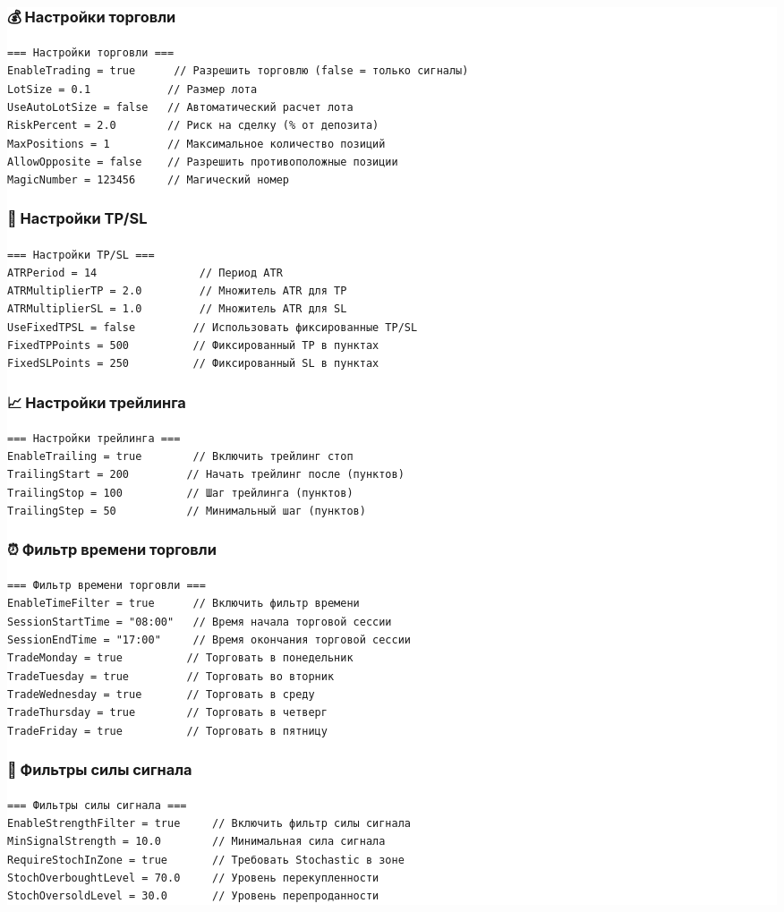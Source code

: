 ### 💰 Настройки торговли

```
=== Настройки торговли ===
EnableTrading = true      // Разрешить торговлю (false = только сигналы)
LotSize = 0.1            // Размер лота
UseAutoLotSize = false   // Автоматический расчет лота
RiskPercent = 2.0        // Риск на сделку (% от депозита)
MaxPositions = 1         // Максимальное количество позиций
AllowOpposite = false    // Разрешить противоположные позиции
MagicNumber = 123456     // Магический номер
```

### 🎯 Настройки TP/SL

```
=== Настройки TP/SL ===
ATRPeriod = 14                // Период ATR
ATRMultiplierTP = 2.0         // Множитель ATR для TP
ATRMultiplierSL = 1.0         // Множитель ATR для SL
UseFixedTPSL = false         // Использовать фиксированные TP/SL
FixedTPPoints = 500          // Фиксированный TP в пунктах
FixedSLPoints = 250          // Фиксированный SL в пунктах
```

### 📈 Настройки трейлинга

```
=== Настройки трейлинга ===
EnableTrailing = true        // Включить трейлинг стоп
TrailingStart = 200         // Начать трейлинг после (пунктов)
TrailingStop = 100          // Шаг трейлинга (пунктов)
TrailingStep = 50           // Минимальный шаг (пунктов)
```

### ⏰ Фильтр времени торговли

```
=== Фильтр времени торговли ===
EnableTimeFilter = true      // Включить фильтр времени
SessionStartTime = "08:00"   // Время начала торговой сессии
SessionEndTime = "17:00"     // Время окончания торговой сессии
TradeMonday = true          // Торговать в понедельник
TradeTuesday = true         // Торговать во вторник
TradeWednesday = true       // Торговать в среду
TradeThursday = true        // Торговать в четверг
TradeFriday = true          // Торговать в пятницу
```

### 💪 Фильтры силы сигнала

```
=== Фильтры силы сигнала ===
EnableStrengthFilter = true     // Включить фильтр силы сигнала
MinSignalStrength = 10.0        // Минимальная сила сигнала
RequireStochInZone = true       // Требовать Stochastic в зоне
StochOverboughtLevel = 70.0     // Уровень перекупленности
StochOversoldLevel = 30.0       // Уровень перепроданности
```
